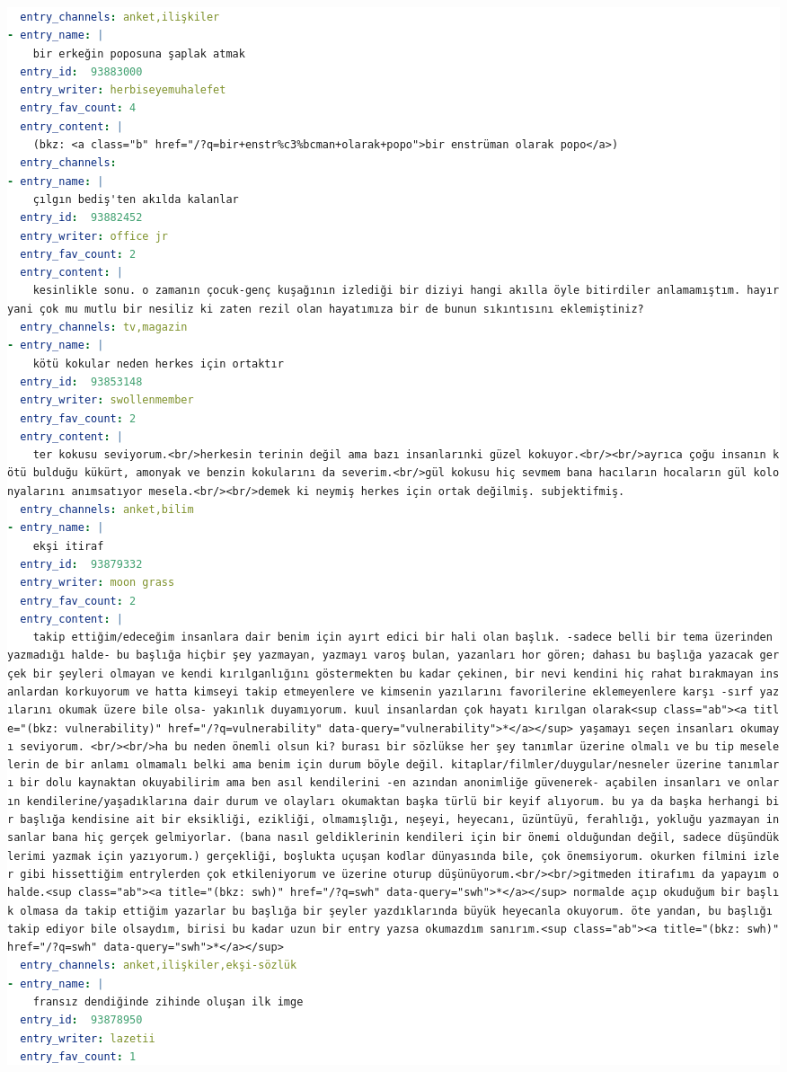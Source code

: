 ```yaml
  entry_channels: anket,ilişkiler
- entry_name: |
    bir erkeğin poposuna şaplak atmak
  entry_id:  93883000
  entry_writer: herbiseyemuhalefet
  entry_fav_count: 4
  entry_content: |
    (bkz: <a class="b" href="/?q=bir+enstr%c3%bcman+olarak+popo">bir enstrüman olarak popo</a>)
  entry_channels: 
- entry_name: |
    çılgın bediş'ten akılda kalanlar
  entry_id:  93882452
  entry_writer: office jr
  entry_fav_count: 2
  entry_content: |
    kesinlikle sonu. o zamanın çocuk-genç kuşağının izlediği bir diziyi hangi akılla öyle bitirdiler anlamamıştım. hayır yani çok mu mutlu bir nesiliz ki zaten rezil olan hayatımıza bir de bunun sıkıntısını eklemiştiniz?
  entry_channels: tv,magazin
- entry_name: |
    kötü kokular neden herkes için ortaktır
  entry_id:  93853148
  entry_writer: swollenmember
  entry_fav_count: 2
  entry_content: |
    ter kokusu seviyorum.<br/>herkesin terinin değil ama bazı insanlarınki güzel kokuyor.<br/><br/>ayrıca çoğu insanın kötü bulduğu kükürt, amonyak ve benzin kokularını da severim.<br/>gül kokusu hiç sevmem bana hacıların hocaların gül kolonyalarını anımsatıyor mesela.<br/><br/>demek ki neymiş herkes için ortak değilmiş. subjektifmiş.
  entry_channels: anket,bilim
- entry_name: |
    ekşi itiraf
  entry_id:  93879332
  entry_writer: moon grass
  entry_fav_count: 2
  entry_content: |
    takip ettiğim/edeceğim insanlara dair benim için ayırt edici bir hali olan başlık. -sadece belli bir tema üzerinden yazmadığı halde- bu başlığa hiçbir şey yazmayan, yazmayı varoş bulan, yazanları hor gören; dahası bu başlığa yazacak gerçek bir şeyleri olmayan ve kendi kırılganlığını göstermekten bu kadar çekinen, bir nevi kendini hiç rahat bırakmayan insanlardan korkuyorum ve hatta kimseyi takip etmeyenlere ve kimsenin yazılarını favorilerine eklemeyenlere karşı -sırf yazılarını okumak üzere bile olsa- yakınlık duyamıyorum. kuul insanlardan çok hayatı kırılgan olarak<sup class="ab"><a title="(bkz: vulnerability)" href="/?q=vulnerability" data-query="vulnerability">*</a></sup> yaşamayı seçen insanları okumayı seviyorum. <br/><br/>ha bu neden önemli olsun ki? burası bir sözlükse her şey tanımlar üzerine olmalı ve bu tip meselelerin de bir anlamı olmamalı belki ama benim için durum böyle değil. kitaplar/filmler/duygular/nesneler üzerine tanımları bir dolu kaynaktan okuyabilirim ama ben asıl kendilerini -en azından anonimliğe güvenerek- açabilen insanları ve onların kendilerine/yaşadıklarına dair durum ve olayları okumaktan başka türlü bir keyif alıyorum. bu ya da başka herhangi bir başlığa kendisine ait bir eksikliği, ezikliği, olmamışlığı, neşeyi, heyecanı, üzüntüyü, ferahlığı, yokluğu yazmayan insanlar bana hiç gerçek gelmiyorlar. (bana nasıl geldiklerinin kendileri için bir önemi olduğundan değil, sadece düşündüklerimi yazmak için yazıyorum.) gerçekliği, boşlukta uçuşan kodlar dünyasında bile, çok önemsiyorum. okurken filmini izler gibi hissettiğim entrylerden çok etkileniyorum ve üzerine oturup düşünüyorum.<br/><br/>gitmeden itirafımı da yapayım o halde.<sup class="ab"><a title="(bkz: swh)" href="/?q=swh" data-query="swh">*</a></sup> normalde açıp okuduğum bir başlık olmasa da takip ettiğim yazarlar bu başlığa bir şeyler yazdıklarında büyük heyecanla okuyorum. öte yandan, bu başlığı takip ediyor bile olsaydım, birisi bu kadar uzun bir entry yazsa okumazdım sanırım.<sup class="ab"><a title="(bkz: swh)" href="/?q=swh" data-query="swh">*</a></sup>
  entry_channels: anket,ilişkiler,ekşi-sözlük
- entry_name: |
    fransız dendiğinde zihinde oluşan ilk imge
  entry_id:  93878950
  entry_writer: lazetii
  entry_fav_count: 1
```